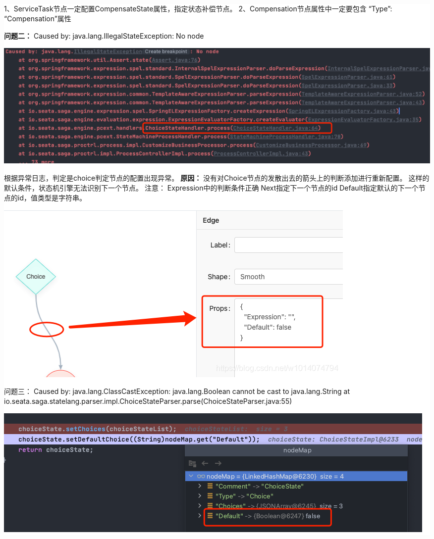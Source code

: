  1、ServiceTask节点一定配置CompensateState属性，指定状态补偿节点。 2、Compensation节点属性中一定要包含 “Type”: “Compensation”属性

**问题二：** Caused by: java.lang.IllegalStateException: No node 

![img](./assets/202303231820973.png)

 根据异常日志，判定是choice判定节点的配置出现异常。 **原因：** 没有对Choice节点的发散出去的箭头上的判断添加进行重新配置。 这样的默认条件，状态机引擎无法识别下一个节点。 注意： Expression中的判断条件正确 Next指定下一个节点的id Default指定默认的下一个节点的id，值类型是字符串。 

![img](./assets/202303231820078.png)

问题三： Caused by: java.lang.ClassCastException: java.lang.Boolean cannot be cast to java.lang.String at io.seata.saga.statelang.parser.impl.ChoiceStateParser.parse(ChoiceStateParser.java:55) 

![img](./assets/202303231820904.png)
